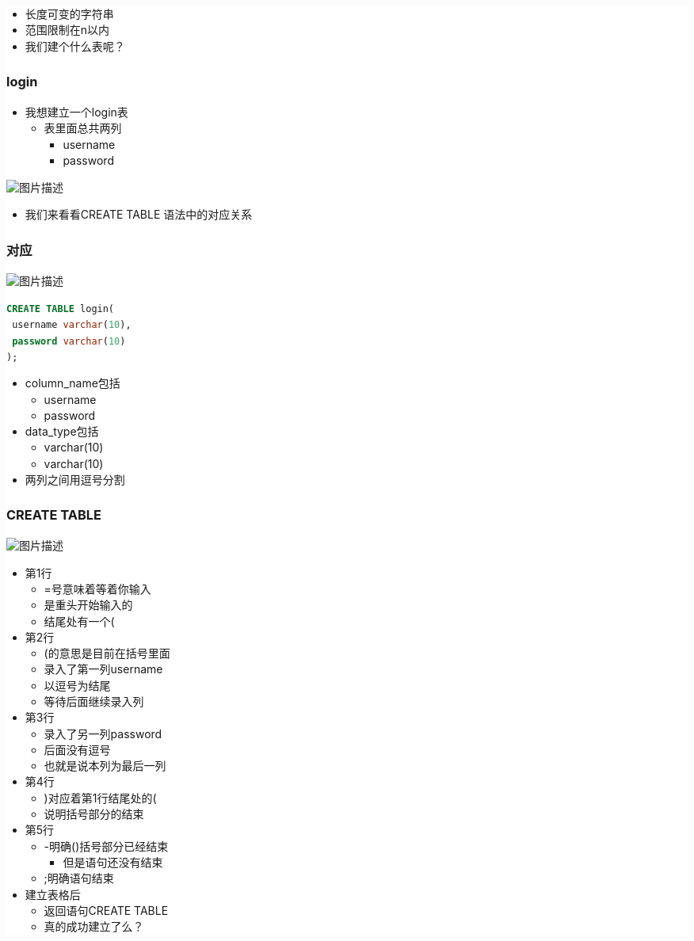 - 长度可变的字符串
- 范围限制在n以内
- 我们建个什么表呢？

### login

- 我想建立一个login表
  - 表里面总共两列
    - username
    - password

![图片描述](https://doc.shiyanlou.com/courses/uid1190679-20220417-1650155715218)

- 我们来看看CREATE TABLE 语法中的对应关系

### 对应

![图片描述](https://doc.shiyanlou.com/courses/uid1190679-20220420-1650428778831)

```sql
CREATE TABLE login(
 username varchar(10),
 password varchar(10)
);
```

- column_name包括
  - username
  - password
- data_type包括
  - varchar(10)
  - varchar(10)
- 两列之间用逗号分割

### CREATE TABLE

![图片描述](https://doc.shiyanlou.com/courses/uid1190679-20220420-1650426675058)

- 第1行
  - =号意味着等着你输入
  - 是重头开始输入的
  - 结尾处有一个(
- 第2行
  - (的意思是目前在括号里面
  - 录入了第一列username
  - 以逗号为结尾
  - 等待后面继续录入列
- 第3行
  - 录入了另一列password
  - 后面没有逗号
  - 也就是说本列为最后一列
- 第4行
  - )对应着第1行结尾处的(
  - 说明括号部分的结束
- 第5行
  - -明确()括号部分已经结束
    - 但是语句还没有结束
  - ;明确语句结束
- 建立表格后
  - 返回语句CREATE TABLE
  - 真的成功建立了么？
